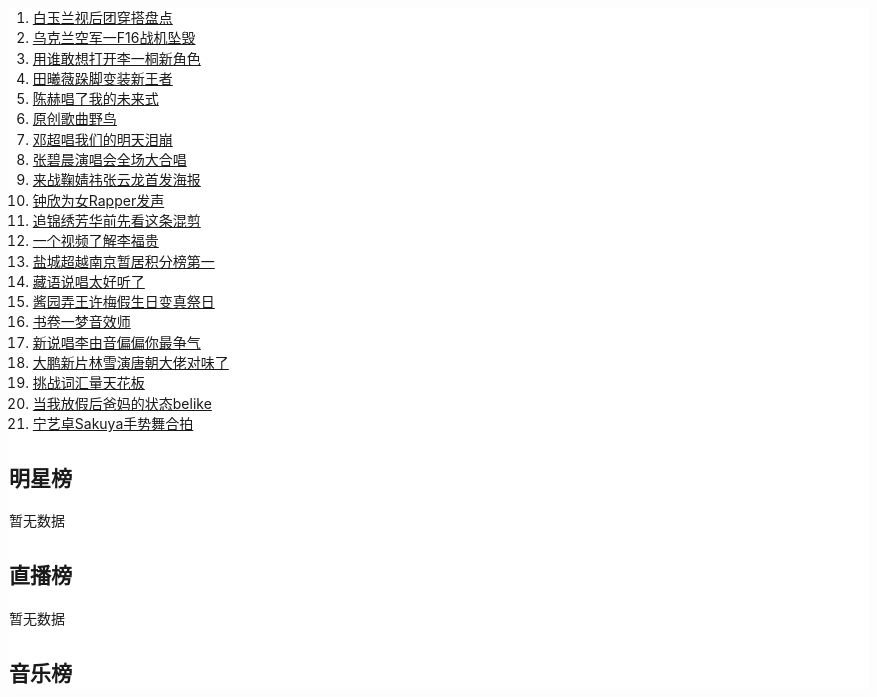 1. [白玉兰视后团穿搭盘点](https://www.douyin.com/search/%E7%99%BD%E7%8E%89%E5%85%B0%E8%A7%86%E5%90%8E%E5%9B%A2%E7%A9%BF%E6%90%AD%E7%9B%98%E7%82%B9)
1. [乌克兰空军一F16战机坠毁](https://www.douyin.com/search/%E4%B9%8C%E5%85%8B%E5%85%B0%E7%A9%BA%E5%86%9B%E4%B8%80F16%E6%88%98%E6%9C%BA%E5%9D%A0%E6%AF%81)
1. [用谁敢想打开李一桐新角色](https://www.douyin.com/search/%E7%94%A8%E8%B0%81%E6%95%A2%E6%83%B3%E6%89%93%E5%BC%80%E6%9D%8E%E4%B8%80%E6%A1%90%E6%96%B0%E8%A7%92%E8%89%B2)
1. [田曦薇跺脚变装新王者](https://www.douyin.com/search/%E7%94%B0%E6%9B%A6%E8%96%87%E8%B7%BA%E8%84%9A%E5%8F%98%E8%A3%85%E6%96%B0%E7%8E%8B%E8%80%85)
1. [陈赫唱了我的未来式](https://www.douyin.com/search/%E9%99%88%E8%B5%AB%E5%94%B1%E4%BA%86%E6%88%91%E7%9A%84%E6%9C%AA%E6%9D%A5%E5%BC%8F)
1. [原创歌曲野鸟](https://www.douyin.com/search/%E5%8E%9F%E5%88%9B%E6%AD%8C%E6%9B%B2%E9%87%8E%E9%B8%9F)
1. [邓超唱我们的明天泪崩](https://www.douyin.com/search/%E9%82%93%E8%B6%85%E5%94%B1%E6%88%91%E4%BB%AC%E7%9A%84%E6%98%8E%E5%A4%A9%E6%B3%AA%E5%B4%A9)
1. [张碧晨演唱会全场大合唱](https://www.douyin.com/search/%E5%BC%A0%E7%A2%A7%E6%99%A8%E6%BC%94%E5%94%B1%E4%BC%9A%E5%85%A8%E5%9C%BA%E5%A4%A7%E5%90%88%E5%94%B1)
1. [来战鞠婧祎张云龙首发海报](https://www.douyin.com/search/%E6%9D%A5%E6%88%98%E9%9E%A0%E5%A9%A7%E7%A5%8E%E5%BC%A0%E4%BA%91%E9%BE%99%E9%A6%96%E5%8F%91%E6%B5%B7%E6%8A%A5)
1. [钟欣为女Rapper发声](https://www.douyin.com/search/%E9%92%9F%E6%AC%A3%E4%B8%BA%E5%A5%B3Rapper%E5%8F%91%E5%A3%B0)
1. [追锦绣芳华前先看这条混剪](https://www.douyin.com/search/%E8%BF%BD%E9%94%A6%E7%BB%A3%E8%8A%B3%E5%8D%8E%E5%89%8D%E5%85%88%E7%9C%8B%E8%BF%99%E6%9D%A1%E6%B7%B7%E5%89%AA)
1. [一个视频了解李福贵](https://www.douyin.com/search/%E4%B8%80%E4%B8%AA%E8%A7%86%E9%A2%91%E4%BA%86%E8%A7%A3%E6%9D%8E%E7%A6%8F%E8%B4%B5)
1. [盐城超越南京暂居积分榜第一](https://www.douyin.com/search/%E7%9B%90%E5%9F%8E%E8%B6%85%E8%B6%8A%E5%8D%97%E4%BA%AC%E6%9A%82%E5%B1%85%E7%A7%AF%E5%88%86%E6%A6%9C%E7%AC%AC%E4%B8%80)
1. [藏语说唱太好听了](https://www.douyin.com/search/%E8%97%8F%E8%AF%AD%E8%AF%B4%E5%94%B1%E5%A4%AA%E5%A5%BD%E5%90%AC%E4%BA%86)
1. [酱园弄王许梅假生日变真祭日](https://www.douyin.com/search/%E9%85%B1%E5%9B%AD%E5%BC%84%E7%8E%8B%E8%AE%B8%E6%A2%85%E5%81%87%E7%94%9F%E6%97%A5%E5%8F%98%E7%9C%9F%E7%A5%AD%E6%97%A5)
1. [书卷一梦音效师](https://www.douyin.com/search/%E4%B9%A6%E5%8D%B7%E4%B8%80%E6%A2%A6%E9%9F%B3%E6%95%88%E5%B8%88)
1. [新说唱李由音偏偏你最争气](https://www.douyin.com/search/%E6%96%B0%E8%AF%B4%E5%94%B1%E6%9D%8E%E7%94%B1%E9%9F%B3%E5%81%8F%E5%81%8F%E4%BD%A0%E6%9C%80%E4%BA%89%E6%B0%94)
1. [大鹏新片林雪演唐朝大佬对味了](https://www.douyin.com/search/%E5%A4%A7%E9%B9%8F%E6%96%B0%E7%89%87%E6%9E%97%E9%9B%AA%E6%BC%94%E5%94%90%E6%9C%9D%E5%A4%A7%E4%BD%AC%E5%AF%B9%E5%91%B3%E4%BA%86)
1. [挑战词汇量天花板](https://www.douyin.com/search/%E6%8C%91%E6%88%98%E8%AF%8D%E6%B1%87%E9%87%8F%E5%A4%A9%E8%8A%B1%E6%9D%BF)
1. [当我放假后爸妈的状态belike](https://www.douyin.com/search/%E5%BD%93%E6%88%91%E6%94%BE%E5%81%87%E5%90%8E%E7%88%B8%E5%A6%88%E7%9A%84%E7%8A%B6%E6%80%81belike)
1. [宁艺卓Sakuya手势舞合拍](https://www.douyin.com/search/%E5%AE%81%E8%89%BA%E5%8D%93Sakuya%E6%89%8B%E5%8A%BF%E8%88%9E%E5%90%88%E6%8B%8D)

## 明星榜

暂无数据

## 直播榜

暂无数据

## 音乐榜
